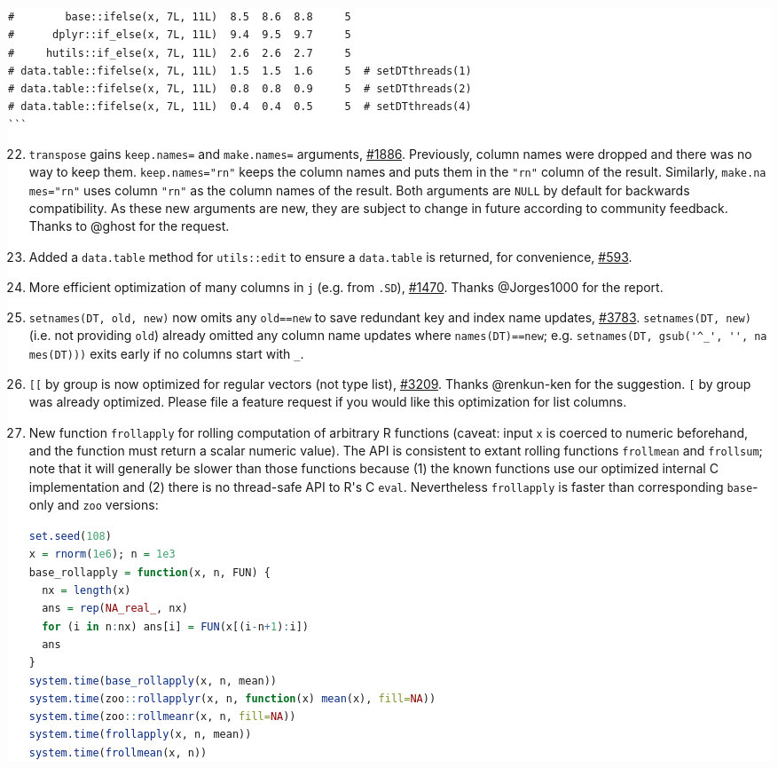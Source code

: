     #        base::ifelse(x, 7L, 11L)  8.5  8.6  8.8     5
    #      dplyr::if_else(x, 7L, 11L)  9.4  9.5  9.7     5
    #     hutils::if_else(x, 7L, 11L)  2.6  2.6  2.7     5
    # data.table::fifelse(x, 7L, 11L)  1.5  1.5  1.6     5  # setDTthreads(1)
    # data.table::fifelse(x, 7L, 11L)  0.8  0.8  0.9     5  # setDTthreads(2)
    # data.table::fifelse(x, 7L, 11L)  0.4  0.4  0.5     5  # setDTthreads(4)
    ```

22. `transpose` gains `keep.names=` and `make.names=` arguments, [#1886](https://github.com/Rdatatable/data.table/issues/1886). Previously, column names were dropped and there was no way to keep them. `keep.names="rn"` keeps the column names and puts them in the `"rn"` column of the result. Similarly, `make.names="rn"` uses column `"rn"` as the column names of the result. Both arguments are `NULL` by default for backwards compatibility. As these new arguments are new, they are subject to change in future according to community feedback. Thanks to @ghost for the request.

23. Added a `data.table` method for `utils::edit` to ensure a `data.table` is returned, for convenience, [#593](https://github.com/Rdatatable/data.table/issues/593).

24. More efficient optimization of many columns in `j` (e.g. from `.SD`), [#1470](https://github.com/Rdatatable/data.table/issues/1470). Thanks @Jorges1000 for the report.

25. `setnames(DT, old, new)` now omits any `old==new` to save redundant key and index name updates, [#3783](https://github.com/Rdatatable/data.table/issues/3783). `setnames(DT, new)` (i.e. not providing `old`) already omitted any column name updates where `names(DT)==new`; e.g. `setnames(DT, gsub('^_', '', names(DT)))` exits early if no columns start with `_`.

26. `[[` by group is now optimized for regular vectors (not type list), [#3209](https://github.com/Rdatatable/data.table/issues/3209). Thanks @renkun-ken for the suggestion. `[` by group was already optimized. Please file a feature request if you would like this optimization for list columns.

27. New function `frollapply` for rolling computation of arbitrary R functions (caveat: input `x` is coerced to numeric beforehand, and the function must return a scalar numeric value). The API is consistent to extant rolling functions `frollmean` and `frollsum`; note that it will generally be slower than those functions because (1) the known functions use our optimized internal C implementation and (2) there is no thread-safe API to R's C `eval`. Nevertheless `frollapply` is faster than corresponding `base`-only and `zoo` versions:

    ```R
    set.seed(108)
    x = rnorm(1e6); n = 1e3
    base_rollapply = function(x, n, FUN) {
      nx = length(x)
      ans = rep(NA_real_, nx)
      for (i in n:nx) ans[i] = FUN(x[(i-n+1):i])
      ans
    }
    system.time(base_rollapply(x, n, mean))
    system.time(zoo::rollapplyr(x, n, function(x) mean(x), fill=NA))
    system.time(zoo::rollmeanr(x, n, fill=NA))
    system.time(frollapply(x, n, mean))
    system.time(frollmean(x, n))
